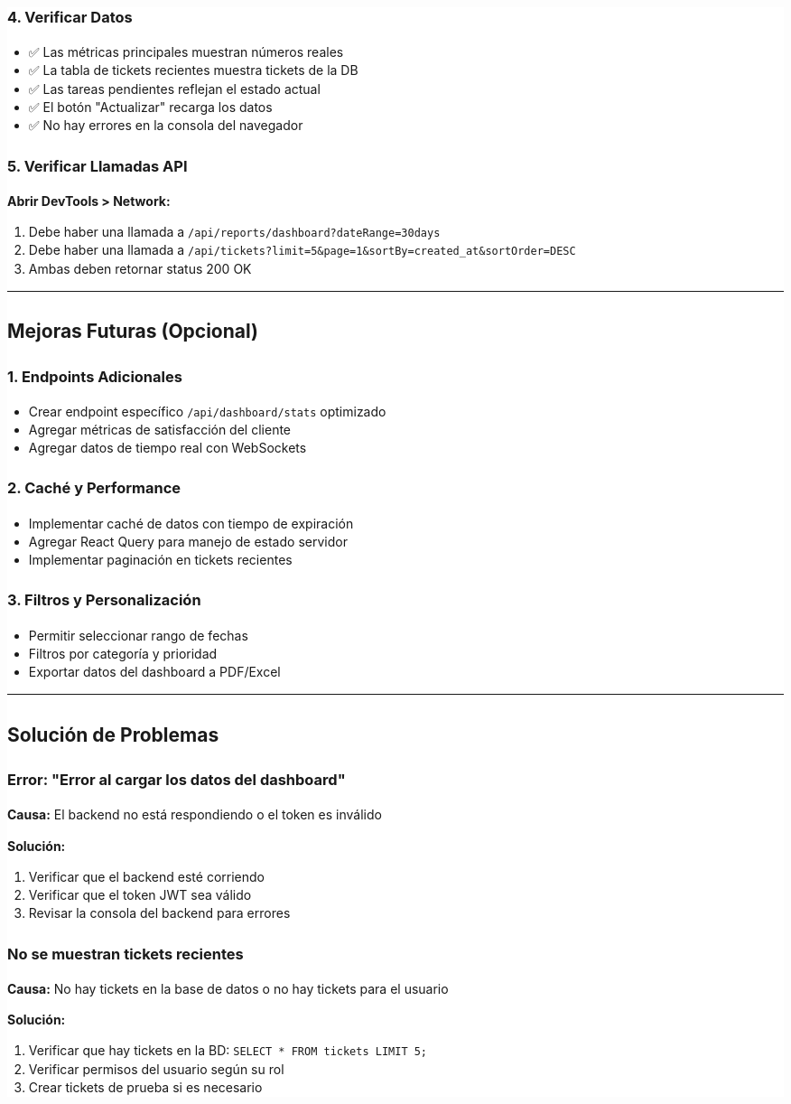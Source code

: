 ### 4. Verificar Datos
- ✅ Las métricas principales muestran números reales
- ✅ La tabla de tickets recientes muestra tickets de la DB
- ✅ Las tareas pendientes reflejan el estado actual
- ✅ El botón "Actualizar" recarga los datos
- ✅ No hay errores en la consola del navegador

### 5. Verificar Llamadas API
**Abrir DevTools > Network:**
1. Debe haber una llamada a `/api/reports/dashboard?dateRange=30days`
2. Debe haber una llamada a `/api/tickets?limit=5&page=1&sortBy=created_at&sortOrder=DESC`
3. Ambas deben retornar status 200 OK

---

## Mejoras Futuras (Opcional)

### 1. Endpoints Adicionales
- Crear endpoint específico `/api/dashboard/stats` optimizado
- Agregar métricas de satisfacción del cliente
- Agregar datos de tiempo real con WebSockets

### 2. Caché y Performance
- Implementar caché de datos con tiempo de expiración
- Agregar React Query para manejo de estado servidor
- Implementar paginación en tickets recientes

### 3. Filtros y Personalización
- Permitir seleccionar rango de fechas
- Filtros por categoría y prioridad
- Exportar datos del dashboard a PDF/Excel

---

## Solución de Problemas

### Error: "Error al cargar los datos del dashboard"

**Causa:** El backend no está respondiendo o el token es inválido

**Solución:**
1. Verificar que el backend esté corriendo
2. Verificar que el token JWT sea válido
3. Revisar la consola del backend para errores

### No se muestran tickets recientes

**Causa:** No hay tickets en la base de datos o no hay tickets para el usuario

**Solución:**
1. Verificar que hay tickets en la BD: `SELECT * FROM tickets LIMIT 5;`
2. Verificar permisos del usuario según su rol
3. Crear tickets de prueba si es necesario
